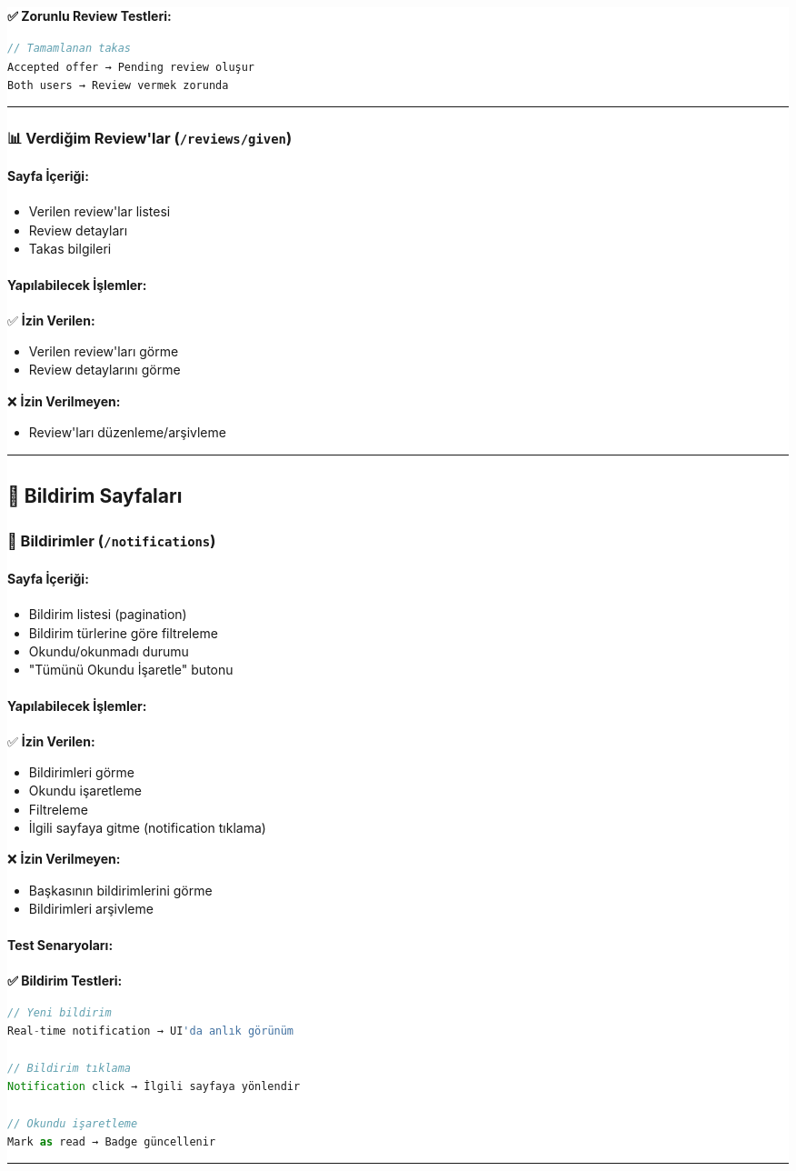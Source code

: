 **✅ Zorunlu Review Testleri:**
```javascript
// Tamamlanan takas
Accepted offer → Pending review oluşur
Both users → Review vermek zorunda
```

---

### 📊 Verdiğim Review'lar (`/reviews/given`)

#### **Sayfa İçeriği:**
- Verilen review'lar listesi
- Review detayları
- Takas bilgileri

#### **Yapılabilecek İşlemler:**
✅ **İzin Verilen:**
- Verilen review'ları görme
- Review detaylarını görme

❌ **İzin Verilmeyen:**
- Review'ları düzenleme/arşivleme

---

## 🔔 Bildirim Sayfaları

### 🔔 Bildirimler (`/notifications`)

#### **Sayfa İçeriği:**
- Bildirim listesi (pagination)
- Bildirim türlerine göre filtreleme
- Okundu/okunmadı durumu
- "Tümünü Okundu İşaretle" butonu

#### **Yapılabilecek İşlemler:**
✅ **İzin Verilen:**
- Bildirimleri görme
- Okundu işaretleme
- Filtreleme
- İlgili sayfaya gitme (notification tıklama)

❌ **İzin Verilmeyen:**
- Başkasının bildirimlerini görme
- Bildirimleri arşivleme

#### **Test Senaryoları:**

**✅ Bildirim Testleri:**
```javascript
// Yeni bildirim
Real-time notification → UI'da anlık görünüm

// Bildirim tıklama
Notification click → İlgili sayfaya yönlendir

// Okundu işaretleme
Mark as read → Badge güncellenir
```

---